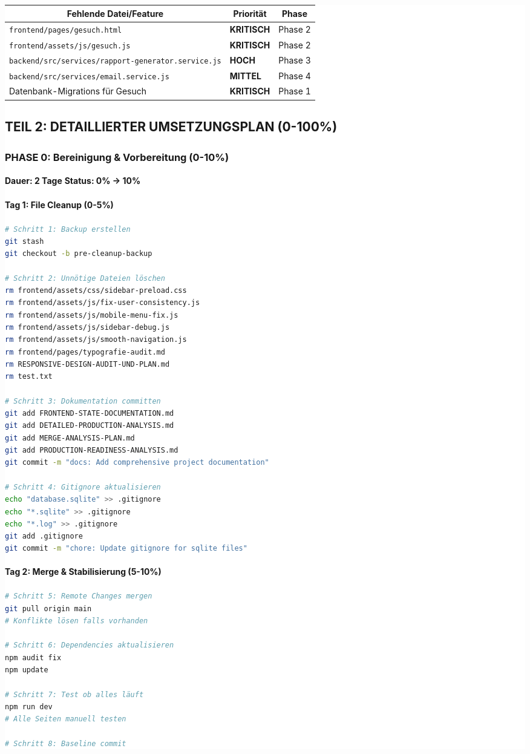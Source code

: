 | Fehlende Datei/Feature | Priorität | Phase |
|-------------------------|-----------|-------|
| `frontend/pages/gesuch.html` | **KRITISCH** | Phase 2 |
| `frontend/assets/js/gesuch.js` | **KRITISCH** | Phase 2 |
| `backend/src/services/rapport-generator.service.js` | **HOCH** | Phase 3 |
| `backend/src/services/email.service.js` | **MITTEL** | Phase 4 |
| Datenbank-Migrations für Gesuch | **KRITISCH** | Phase 1 |

## TEIL 2: DETAILLIERTER UMSETZUNGSPLAN (0-100%)

### PHASE 0: Bereinigung & Vorbereitung (0-10%)
**Dauer: 2 Tage**
**Status: 0% → 10%**

#### Tag 1: File Cleanup (0-5%)
```bash
# Schritt 1: Backup erstellen
git stash
git checkout -b pre-cleanup-backup

# Schritt 2: Unnötige Dateien löschen
rm frontend/assets/css/sidebar-preload.css
rm frontend/assets/js/fix-user-consistency.js
rm frontend/assets/js/mobile-menu-fix.js
rm frontend/assets/js/sidebar-debug.js
rm frontend/assets/js/smooth-navigation.js
rm frontend/pages/typografie-audit.md
rm RESPONSIVE-DESIGN-AUDIT-UND-PLAN.md
rm test.txt

# Schritt 3: Dokumentation committen
git add FRONTEND-STATE-DOCUMENTATION.md
git add DETAILED-PRODUCTION-ANALYSIS.md
git add MERGE-ANALYSIS-PLAN.md
git add PRODUCTION-READINESS-ANALYSIS.md
git commit -m "docs: Add comprehensive project documentation"

# Schritt 4: Gitignore aktualisieren
echo "database.sqlite" >> .gitignore
echo "*.sqlite" >> .gitignore
echo "*.log" >> .gitignore
git add .gitignore
git commit -m "chore: Update gitignore for sqlite files"
```

#### Tag 2: Merge & Stabilisierung (5-10%)
```bash
# Schritt 5: Remote Changes mergen
git pull origin main
# Konflikte lösen falls vorhanden

# Schritt 6: Dependencies aktualisieren
npm audit fix
npm update

# Schritt 7: Test ob alles läuft
npm run dev
# Alle Seiten manuell testen

# Schritt 8: Baseline commit
```